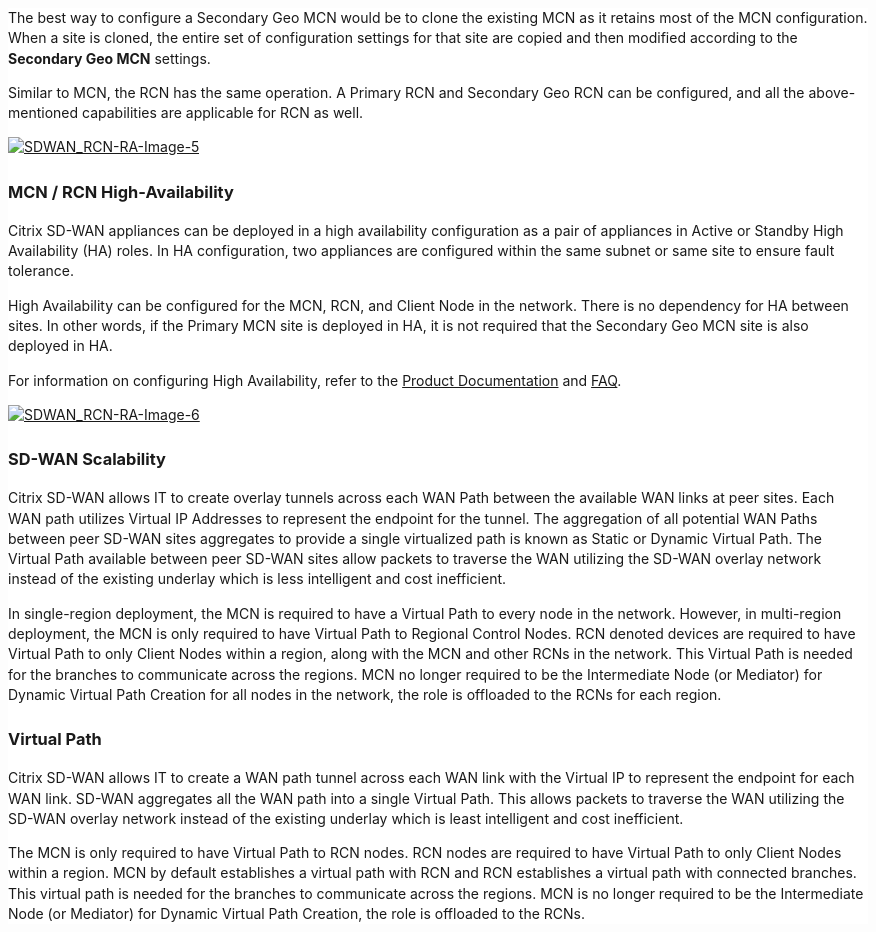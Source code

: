 The best way to configure a Secondary Geo MCN would be to clone the existing MCN as it retains most of the MCN configuration. When a site is cloned, the entire set of configuration settings for that site are copied and then modified according to the **Secondary Geo MCN** settings.

Similar to MCN, the RCN has the same operation. A Primary RCN and Secondary Geo RCN can be configured, and all the above-mentioned capabilities are applicable for RCN as well.

[![SDWAN_RCN-RA-Image-5](/en-us/tech-zone/design/media/reference-architectures_sd-wan-multi-region_005.png)](/en-us/tech-zone/design/media/reference-architectures_sd-wan-multi-region_005.png)

### MCN / RCN High-Availability

Citrix SD-WAN appliances can be deployed in a high availability configuration as a pair of appliances in Active or Standby High Availability (HA) roles. In HA configuration, two appliances are configured within the same subnet or same site to ensure fault tolerance.

High Availability can be configured for the MCN, RCN, and Client Node in the network. There is no dependency for HA between sites. In other words, if the Primary MCN site is deployed in HA, it is not required that the Secondary Geo MCN site is also deployed in HA.

For information on configuring High Availability, refer to the [Product Documentation](/en-us/netscaler-sd-wan/10/use-cases-sd-wan-virtual-routing/ha-deployment-modes.html) and [FAQ](/en-us/citrix-sd-wan/10-1/faqs.html).

[![SDWAN_RCN-RA-Image-6](/en-us/tech-zone/design/media/reference-architectures_sd-wan-multi-region_006.png)](/en-us/tech-zone/design/media/reference-architectures_sd-wan-multi-region_006.png)

### SD-WAN Scalability

Citrix SD-WAN allows IT to create overlay tunnels across each WAN Path between the available WAN links at peer sites. Each WAN path utilizes Virtual IP Addresses to represent the endpoint for the tunnel. The aggregation of all potential WAN Paths between peer SD-WAN sites aggregates to provide a single virtualized path is known as Static or Dynamic Virtual Path. The Virtual Path available between peer SD-WAN sites allow packets to traverse the WAN utilizing the SD-WAN overlay network instead of the existing underlay which is less intelligent and cost inefficient.

In single-region deployment, the MCN is required to have a Virtual Path to every node in the network. However, in multi-region deployment, the MCN is only required to have Virtual Path to Regional Control Nodes. RCN denoted devices are required to have Virtual Path to only Client Nodes within a region, along with the MCN and other RCNs in the network. This Virtual Path is needed for the branches to communicate across the regions. MCN no longer required to be the Intermediate Node (or Mediator) for Dynamic Virtual Path Creation for all nodes in the network, the role is offloaded to the RCNs for each region.

### Virtual Path

Citrix SD-WAN allows IT to create a WAN path tunnel across each WAN link with the Virtual IP to represent the endpoint for each WAN link. SD-WAN aggregates all the WAN path into a single Virtual Path. This allows packets to traverse the WAN utilizing the SD-WAN overlay network instead of the existing underlay which is least intelligent and cost inefficient.

The MCN is only required to have Virtual Path to RCN nodes. RCN nodes are required to have Virtual Path to only Client Nodes within a region. MCN by default establishes a virtual path with RCN and RCN establishes a virtual path with connected branches. This virtual path is needed for the branches to communicate across the regions. MCN is no longer required to be the Intermediate Node (or Mediator) for Dynamic Virtual Path Creation, the role is offloaded to the RCNs.
